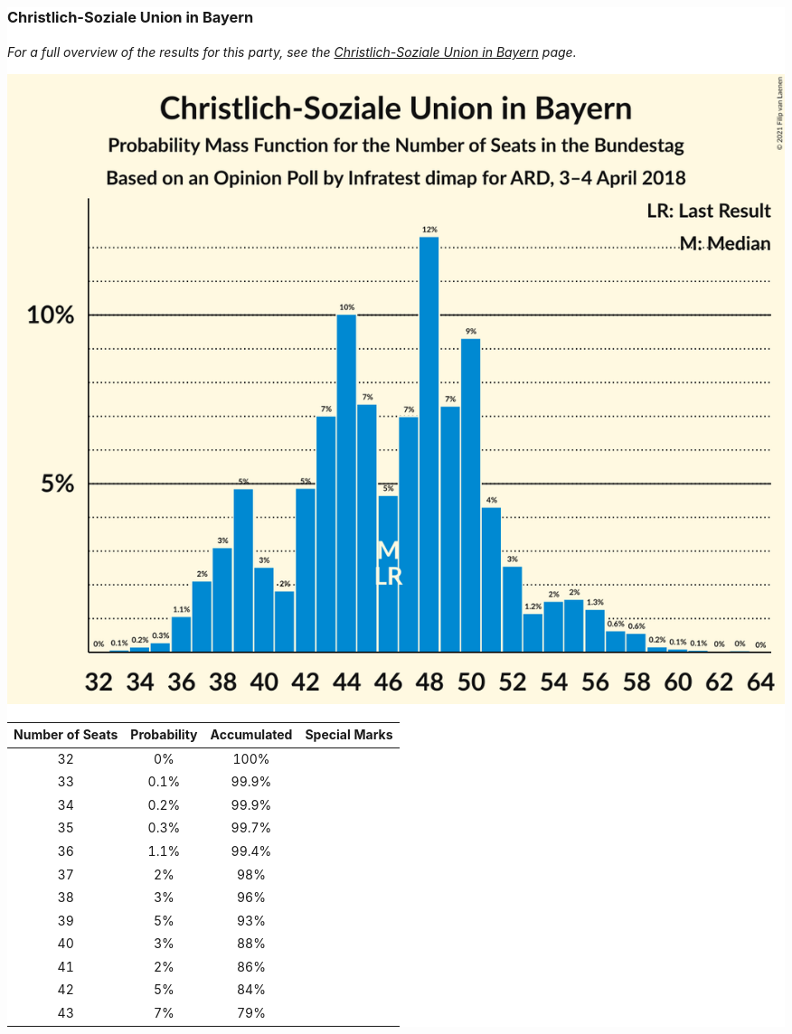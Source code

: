 ### Christlich-Soziale Union in Bayern

*For a full overview of the results for this party, see the [Christlich-Soziale Union in Bayern](party-christlich-sozialeunioninbayern.html) page.*

![Graph with seats probability mass function not yet produced](2018-04-04-Infratestdimap-seats-pmf-christlich-sozialeunioninbayern.png "Seats Probability Mass Function")

| Number of Seats | Probability | Accumulated | Special Marks |
|:---------------:|:-----------:|:-----------:|:-------------:|
| 32 | 0% | 100% |  |
| 33 | 0.1% | 99.9% |  |
| 34 | 0.2% | 99.9% |  |
| 35 | 0.3% | 99.7% |  |
| 36 | 1.1% | 99.4% |  |
| 37 | 2% | 98% |  |
| 38 | 3% | 96% |  |
| 39 | 5% | 93% |  |
| 40 | 3% | 88% |  |
| 41 | 2% | 86% |  |
| 42 | 5% | 84% |  |
| 43 | 7% | 79% |  |